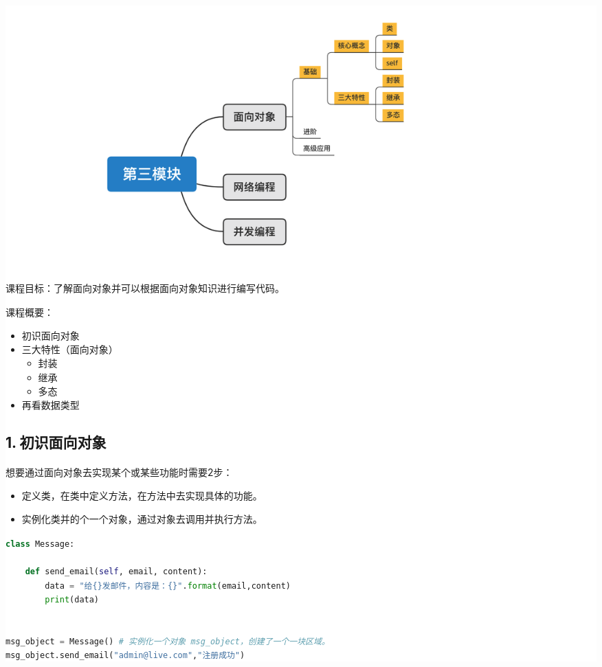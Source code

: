 ![image-20210118204107085](./assets/image-20210118204107085.png)

课程目标：了解面向对象并可以根据面向对象知识进行编写代码。

课程概要：

- 初识面向对象
- 三大特性（面向对象）
  - 封装
  - 继承
  - 多态
- 再看数据类型





## 1. 初识面向对象

想要通过面向对象去实现某个或某些功能时需要2步：

- 定义类，在类中定义方法，在方法中去实现具体的功能。

- 实例化类并的个一个对象，通过对象去调用并执行方法。


```python
class Message:

    def send_email(self, email, content):
        data = "给{}发邮件，内容是：{}".format(email,content)
        print(data)


msg_object = Message() # 实例化一个对象 msg_object，创建了一个一块区域。
msg_object.send_email("admin@live.com","注册成功")
```

